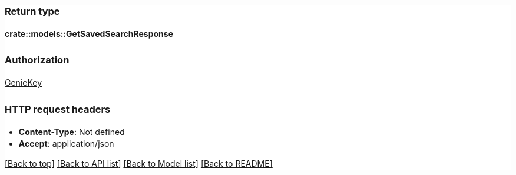 ### Return type

[**crate::models::GetSavedSearchResponse**](GetSavedSearchResponse.md)

### Authorization

[GenieKey](../README.md#GenieKey)

### HTTP request headers

- **Content-Type**: Not defined
- **Accept**: application/json

[[Back to top]](#) [[Back to API list]](../README.md#documentation-for-api-endpoints) [[Back to Model list]](../README.md#documentation-for-models) [[Back to README]](../README.md)

